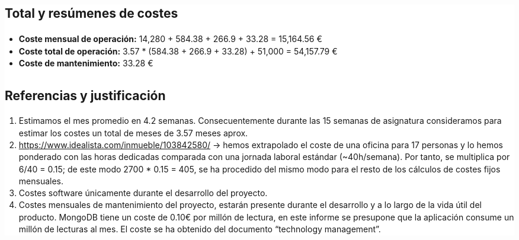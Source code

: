 
## Total y resúmenes de costes
- **Coste mensual de operación:** 14,280 + 584.38 + 266.9 + 33.28 = 15,164.56 €
- **Coste total de operación:** 3.57 * (584.38 + 266.9 + 33.28) + 51,000 = 54,157.79 €
- **Coste de mantenimiento:** 33.28 €

## Referencias y justificación
1.	Estimamos el mes promedio en 4.2 semanas. Consecuentemente durante las 15 semanas de asignatura consideramos para estimar los costes un total de meses de 3.57 meses aprox.
2.	https://www.idealista.com/inmueble/103842580/ → hemos extrapolado el coste de una oficina para 17 personas y lo hemos ponderado con las horas dedicadas comparada con una jornada laboral estándar (~40h/semana). Por tanto, se multiplica por 6/40 = 0.15; de este modo 2700 * 0.15 = 405, se ha procedido del mismo modo para el resto de los cálculos de costes fijos mensuales.
3.	Costes software únicamente durante el desarrollo del proyecto.
4.	Costes mensuales de mantenimiento del proyecto, estarán presente durante el desarrollo y a lo largo de la vida útil del producto. MongoDB tiene un coste de 0.10€ por millón de lectura, en este informe se presupone que la aplicación consume un millón de lecturas al mes. El coste se ha obtenido del documento “technology management”.
